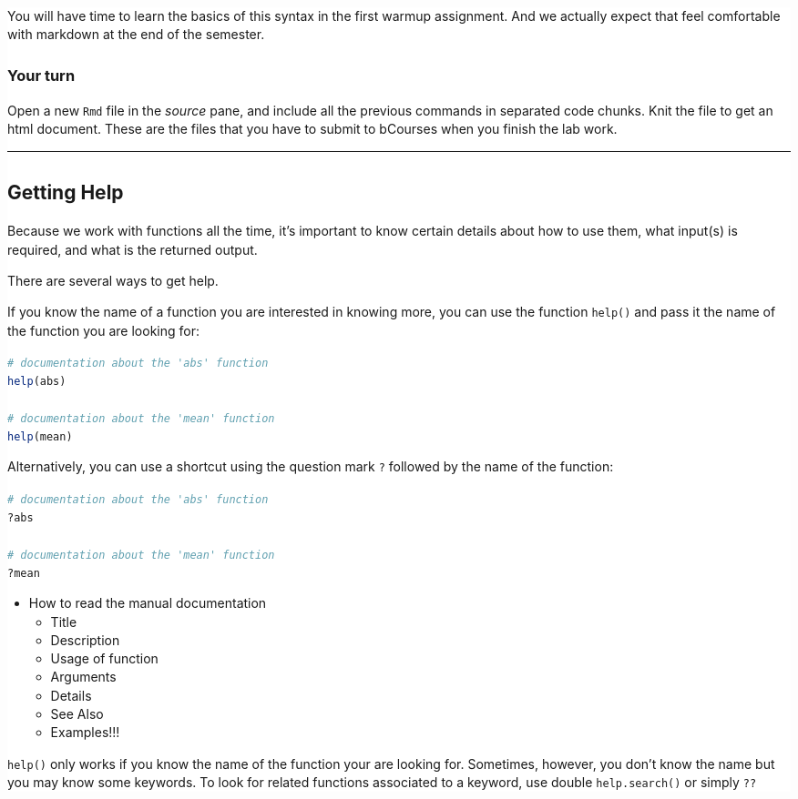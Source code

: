 You will have time to learn the basics of this syntax in the first
warmup assignment. And we actually expect that feel comfortable with
markdown at the end of the semester.

### Your turn

Open a new `Rmd` file in the *source* pane, and include all the previous
commands in separated code chunks. Knit the file to get an html
document. These are the files that you have to submit to bCourses when
you finish the lab work.

-----

## Getting Help

Because we work with functions all the time, it’s important to know
certain details about how to use them, what input(s) is required, and
what is the returned output.

There are several ways to get help.

If you know the name of a function you are interested in knowing more,
you can use the function `help()` and pass it the name of the function
you are looking for:

``` r
# documentation about the 'abs' function
help(abs)

# documentation about the 'mean' function
help(mean)
```

Alternatively, you can use a shortcut using the question mark `?`
followed by the name of the function:

``` r
# documentation about the 'abs' function
?abs

# documentation about the 'mean' function
?mean
```

  - How to read the manual documentation
      - Title
      - Description
      - Usage of function
      - Arguments
      - Details
      - See Also
      - Examples\!\!\!

`help()` only works if you know the name of the function your are
looking for. Sometimes, however, you don’t know the name but you may
know some keywords. To look for related functions associated to a
keyword, use double `help.search()` or simply `??`
